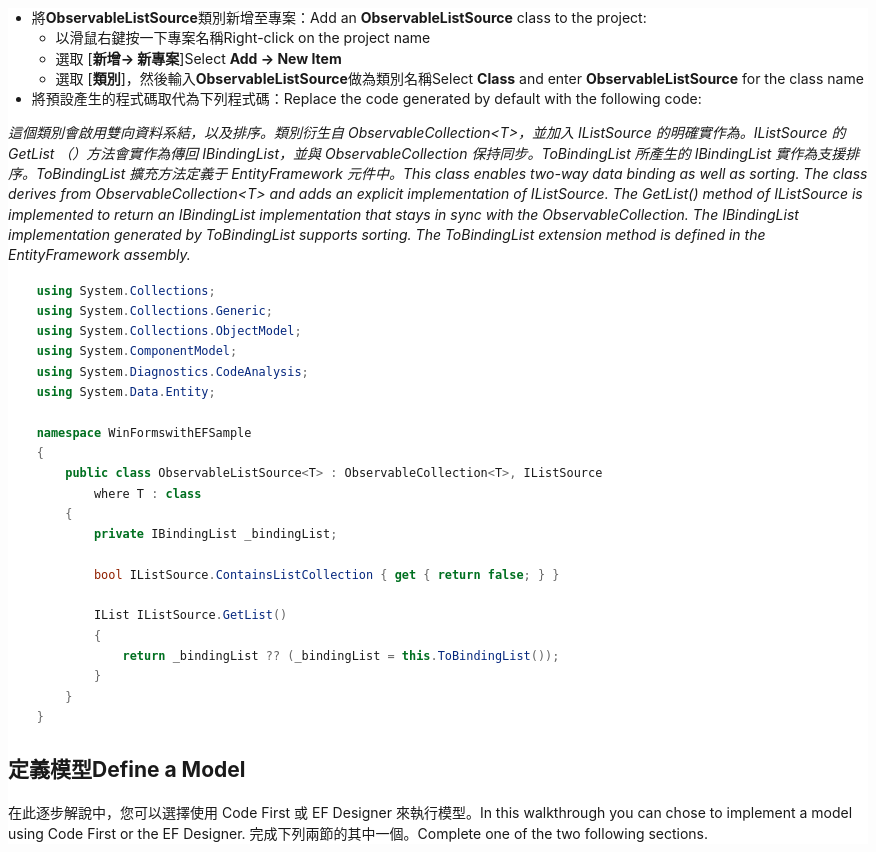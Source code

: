 -   <span data-ttu-id="f9e9d-130">將**ObservableListSource**類別新增至專案：</span><span class="sxs-lookup"><span data-stu-id="f9e9d-130">Add an **ObservableListSource** class to the project:</span></span>
    -   <span data-ttu-id="f9e9d-131">以滑鼠右鍵按一下專案名稱</span><span class="sxs-lookup"><span data-stu-id="f9e9d-131">Right-click on the project name</span></span>
    -   <span data-ttu-id="f9e9d-132">選取 [**新增-&gt; 新專案**]</span><span class="sxs-lookup"><span data-stu-id="f9e9d-132">Select **Add -&gt; New Item**</span></span>
    -   <span data-ttu-id="f9e9d-133">選取 [**類別**]，然後輸入**ObservableListSource**做為類別名稱</span><span class="sxs-lookup"><span data-stu-id="f9e9d-133">Select **Class** and enter **ObservableListSource** for the class name</span></span>
-   <span data-ttu-id="f9e9d-134">將預設產生的程式碼取代為下列程式碼：</span><span class="sxs-lookup"><span data-stu-id="f9e9d-134">Replace the code generated by default with the following code:</span></span>

<span data-ttu-id="f9e9d-135">*這個類別會啟用雙向資料系結，以及排序。類別衍生自 ObservableCollection&lt;T&gt;，並加入 IListSource 的明確實作為。IListSource 的 GetList （）方法會實作為傳回 IBindingList，並與 ObservableCollection 保持同步。ToBindingList 所產生的 IBindingList 實作為支援排序。ToBindingList 擴充方法定義于 EntityFramework 元件中。*</span><span class="sxs-lookup"><span data-stu-id="f9e9d-135">*This class enables two-way data binding as well as sorting. The class derives from ObservableCollection&lt;T&gt; and adds an explicit implementation of IListSource. The GetList() method of IListSource is implemented to return an IBindingList implementation that stays in sync with the ObservableCollection. The IBindingList implementation generated by ToBindingList supports sorting. The ToBindingList extension method is defined in the EntityFramework assembly.*</span></span>

``` csharp
    using System.Collections;
    using System.Collections.Generic;
    using System.Collections.ObjectModel;
    using System.ComponentModel;
    using System.Diagnostics.CodeAnalysis;
    using System.Data.Entity;

    namespace WinFormswithEFSample
    {
        public class ObservableListSource<T> : ObservableCollection<T>, IListSource
            where T : class
        {
            private IBindingList _bindingList;

            bool IListSource.ContainsListCollection { get { return false; } }

            IList IListSource.GetList()
            {
                return _bindingList ?? (_bindingList = this.ToBindingList());
            }
        }
    }
```

## <a name="define-a-model"></a><span data-ttu-id="f9e9d-136">定義模型</span><span class="sxs-lookup"><span data-stu-id="f9e9d-136">Define a Model</span></span>

<span data-ttu-id="f9e9d-137">在此逐步解說中，您可以選擇使用 Code First 或 EF Designer 來執行模型。</span><span class="sxs-lookup"><span data-stu-id="f9e9d-137">In this walkthrough you can chose to implement a model using Code First or the EF Designer.</span></span> <span data-ttu-id="f9e9d-138">完成下列兩節的其中一個。</span><span class="sxs-lookup"><span data-stu-id="f9e9d-138">Complete one of the two following sections.</span></span>
